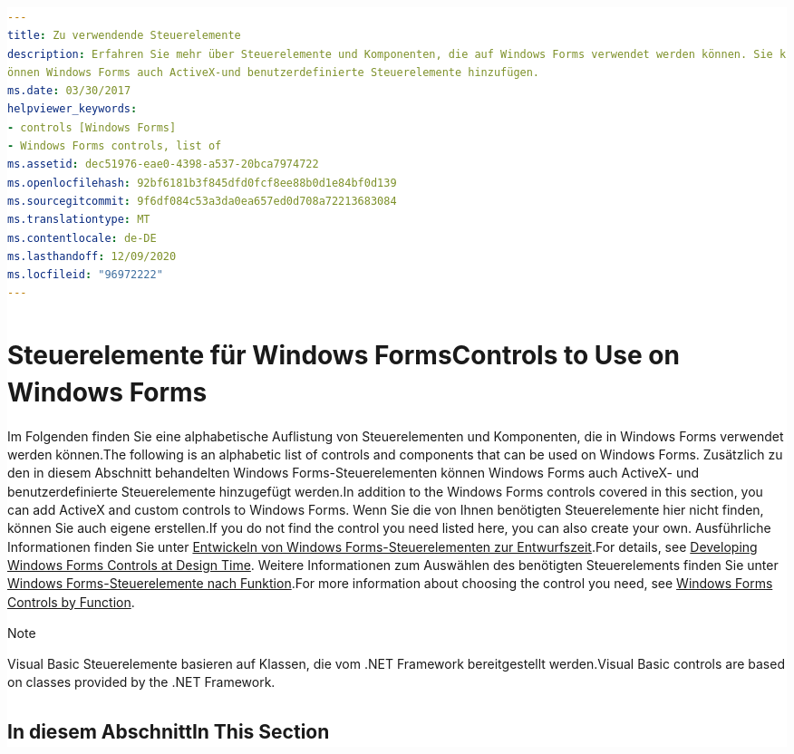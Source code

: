 ```yaml
---
title: Zu verwendende Steuerelemente
description: Erfahren Sie mehr über Steuerelemente und Komponenten, die auf Windows Forms verwendet werden können. Sie können Windows Forms auch ActiveX-und benutzerdefinierte Steuerelemente hinzufügen.
ms.date: 03/30/2017
helpviewer_keywords:
- controls [Windows Forms]
- Windows Forms controls, list of
ms.assetid: dec51976-eae0-4398-a537-20bca7974722
ms.openlocfilehash: 92bf6181b3f845dfd0fcf8ee88b0d1e84bf0d139
ms.sourcegitcommit: 9f6df084c53a3da0ea657ed0d708a72213683084
ms.translationtype: MT
ms.contentlocale: de-DE
ms.lasthandoff: 12/09/2020
ms.locfileid: "96972222"
---
```

# <a name="controls-to-use-on-windows-forms"></a><span data-ttu-id="cfadc-104">Steuerelemente für Windows Forms</span><span class="sxs-lookup"><span data-stu-id="cfadc-104">Controls to Use on Windows Forms</span></span>

<span data-ttu-id="cfadc-105">Im Folgenden finden Sie eine alphabetische Auflistung von Steuerelementen und Komponenten, die in Windows Forms verwendet werden können.</span><span class="sxs-lookup"><span data-stu-id="cfadc-105">The following is an alphabetic list of controls and components that can be used on Windows Forms.</span></span> <span data-ttu-id="cfadc-106">Zusätzlich zu den in diesem Abschnitt behandelten Windows Forms-Steuerelementen können Windows Forms auch ActiveX- und benutzerdefinierte Steuerelemente hinzugefügt werden.</span><span class="sxs-lookup"><span data-stu-id="cfadc-106">In addition to the Windows Forms controls covered in this section, you can add ActiveX and custom controls to Windows Forms.</span></span> <span data-ttu-id="cfadc-107">Wenn Sie die von Ihnen benötigten Steuerelemente hier nicht finden, können Sie auch eigene erstellen.</span><span class="sxs-lookup"><span data-stu-id="cfadc-107">If you do not find the control you need listed here, you can also create your own.</span></span> <span data-ttu-id="cfadc-108">Ausführliche Informationen finden Sie unter [Entwickeln von Windows Forms-Steuerelementen zur Entwurfszeit](developing-windows-forms-controls-at-design-time.md).</span><span class="sxs-lookup"><span data-stu-id="cfadc-108">For details, see [Developing Windows Forms Controls at Design Time](developing-windows-forms-controls-at-design-time.md).</span></span> <span data-ttu-id="cfadc-109">Weitere Informationen zum Auswählen des benötigten Steuerelements finden Sie unter [Windows Forms-Steuerelemente nach Funktion](windows-forms-controls-by-function.md).</span><span class="sxs-lookup"><span data-stu-id="cfadc-109">For more information about choosing the control you need, see [Windows Forms Controls by Function](windows-forms-controls-by-function.md).</span></span>  
  
> [!NOTE]
> <span data-ttu-id="cfadc-110">Visual Basic Steuerelemente basieren auf Klassen, die vom .NET Framework bereitgestellt werden.</span><span class="sxs-lookup"><span data-stu-id="cfadc-110">Visual Basic controls are based on classes provided by the .NET Framework.</span></span>  
  
## <a name="in-this-section"></a><span data-ttu-id="cfadc-111">In diesem Abschnitt</span><span class="sxs-lookup"><span data-stu-id="cfadc-111">In This Section</span></span>  
